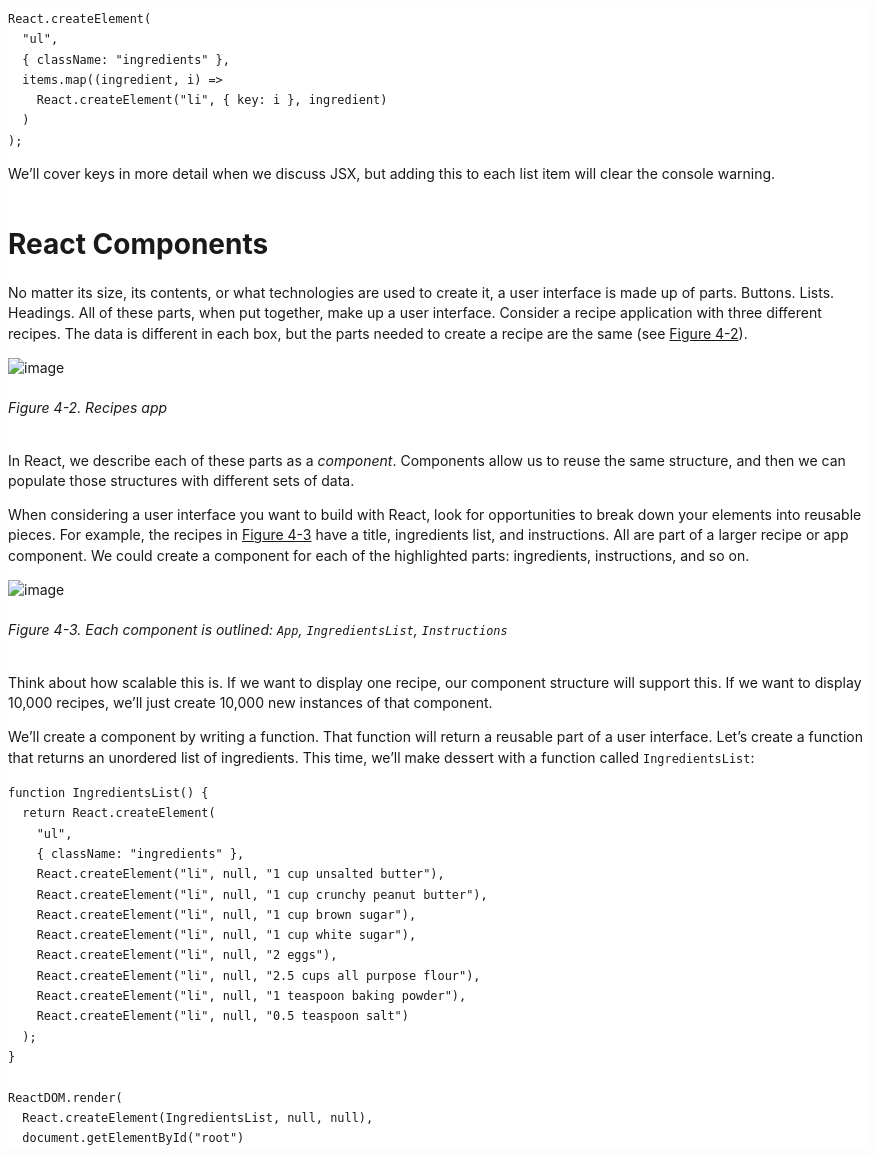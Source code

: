 ```
React.createElement(
  "ul",
  { className: "ingredients" },
  items.map((ingredient, i) =>
    React.createElement("li", { key: i }, ingredient)
  )
);
```

We’ll cover keys in more detail when we discuss JSX, but adding this to each list item will clear the console warning.

# React Components

No matter its size, its contents, or what technologies are used to create it, a user interface is made up of parts. Buttons. Lists. Headings. All of these parts, when put together, make up a user interface. Consider a recipe application with three different recipes. The data is different in each box, but the parts needed to create a recipe are the same (see [Figure 4-2](https://learning.oreilly.com/library/view/learning-react-2nd/9781492051718/ch04.html#recipes_app)).

![image](https://learning.oreilly.com/library/view/learning-react-2nd/9781492051718/assets/lrc2_0402.png)

###### Figure 4-2. Recipes app

In React, we describe each of these parts as a *component*. Components allow us to reuse the same structure, and then we can populate those structures with different sets of data.

When considering a user interface you want to build with React, look for opportunities to break down your elements into reusable pieces. For example, the recipes in [Figure 4-3](https://learning.oreilly.com/library/view/learning-react-2nd/9781492051718/ch04.html#recipes_list) have a title, ingredients list, and instructions. All are part of a larger recipe or app component. We could create a component for each of the highlighted parts: ingredients, instructions, and so on.

![image](https://learning.oreilly.com/library/view/learning-react-2nd/9781492051718/assets/lrc2_0403.png)

###### Figure 4-3. Each component is outlined: `App`, `IngredientsList`, `Instructions`

Think about how scalable this is. If we want to display one recipe, our component structure will support this. If we want to display 10,000 recipes, we’ll just create 10,000 new instances of that component.

We’ll create a component by writing a function. That function will return a reusable part of a user interface. Let’s create a function that returns an unordered list of ingredients. This time, we’ll make dessert with a function called `IngredientsList`:

```
function IngredientsList() {
  return React.createElement(
    "ul",
    { className: "ingredients" },
    React.createElement("li", null, "1 cup unsalted butter"),
    React.createElement("li", null, "1 cup crunchy peanut butter"),
    React.createElement("li", null, "1 cup brown sugar"),
    React.createElement("li", null, "1 cup white sugar"),
    React.createElement("li", null, "2 eggs"),
    React.createElement("li", null, "2.5 cups all purpose flour"),
    React.createElement("li", null, "1 teaspoon baking powder"),
    React.createElement("li", null, "0.5 teaspoon salt")
  );
}

ReactDOM.render(
  React.createElement(IngredientsList, null, null),
  document.getElementById("root")
```